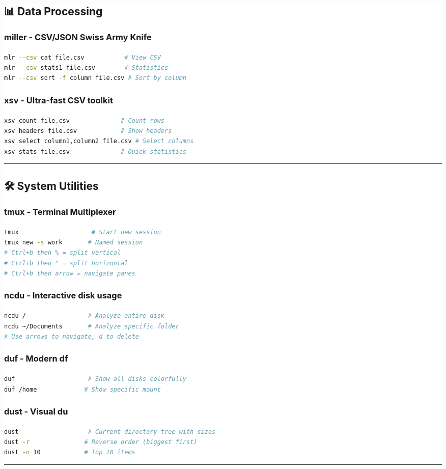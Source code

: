
## 📊 Data Processing

### **miller** - CSV/JSON Swiss Army Knife
```bash
mlr --csv cat file.csv           # View CSV
mlr --csv stats1 file.csv        # Statistics
mlr --csv sort -f column file.csv # Sort by column
```

### **xsv** - Ultra-fast CSV toolkit
```bash
xsv count file.csv              # Count rows
xsv headers file.csv            # Show headers
xsv select column1,column2 file.csv # Select columns
xsv stats file.csv              # Quick statistics
```

---

## 🛠️ System Utilities

### **tmux** - Terminal Multiplexer
```bash
tmux                    # Start new session
tmux new -s work       # Named session
# Ctrl+b then % = split vertical
# Ctrl+b then " = split horizontal
# Ctrl+b then arrow = navigate panes
```

### **ncdu** - Interactive disk usage
```bash
ncdu /                 # Analyze entire disk
ncdu ~/Documents       # Analyze specific folder
# Use arrows to navigate, d to delete
```

### **duf** - Modern df
```bash
duf                    # Show all disks colorfully
duf /home             # Show specific mount
```

### **dust** - Visual du
```bash
dust                   # Current directory tree with sizes
dust -r               # Reverse order (biggest first)
dust -n 10            # Top 10 items
```

---